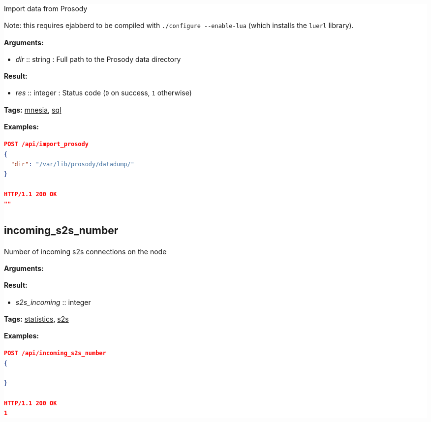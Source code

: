 
Import data from Prosody


Note: this requires ejabberd to be compiled with `./configure --enable-lua` (which installs the `luerl` library).

__Arguments:__

- *dir* :: string : Full path to the Prosody data directory

__Result:__

- *res* :: integer : Status code (`0` on success, `1` otherwise)

__Tags:__
[mnesia](admin-tags.md#mnesia), [sql](admin-tags.md#sql)

__Examples:__


~~~ json
POST /api/import_prosody
{
  "dir": "/var/lib/prosody/datadump/"
}

HTTP/1.1 200 OK
""
~~~




## incoming_s2s_number


Number of incoming s2s connections on the node

__Arguments:__


__Result:__

- *s2s_incoming* :: integer

__Tags:__
[statistics](admin-tags.md#statistics), [s2s](admin-tags.md#s2s)

__Examples:__


~~~ json
POST /api/incoming_s2s_number
{
  
}

HTTP/1.1 200 OK
1
~~~
